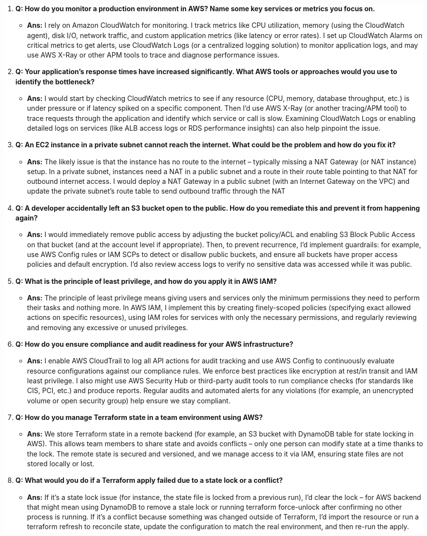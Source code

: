 1. **Q: How do you monitor a production environment in AWS? Name some key services or metrics you focus on.**
   - **Ans:** I rely on Amazon CloudWatch for monitoring. I track metrics like CPU utilization, memory (using the CloudWatch agent), disk I/O, network traffic, and custom application metrics (like latency or error rates). I set up CloudWatch Alarms on critical metrics to get alerts, use CloudWatch Logs (or a centralized logging solution) to monitor application logs, and may use AWS X-Ray or other APM tools to trace and diagnose performance issues.

1. **Q: Your application’s response times have increased significantly. What AWS tools or approaches would you use to identify the bottleneck?**
   - **Ans:** I would start by checking CloudWatch metrics to see if any resource (CPU, memory, database throughput, etc.) is under pressure or if latency spiked on a specific component. Then I’d use AWS X-Ray (or another tracing/APM tool) to trace requests through the application and identify which service or call is slow. Examining CloudWatch Logs or enabling detailed logs on services (like ALB access logs or RDS performance insights) can also help pinpoint the issue.

1. **Q: An EC2 instance in a private subnet cannot reach the internet. What could be the problem and how do you fix it?**
   - **Ans:** The likely issue is that the instance has no route to the internet – typically missing a NAT Gateway (or NAT instance) setup. In a private subnet, instances need a NAT in a public subnet and a route in their route table pointing to that NAT for outbound internet access. I would deploy a NAT Gateway in a public subnet (with an Internet Gateway on the VPC) and update the private subnet’s route table to send outbound traffic through the NAT

1. **Q: A developer accidentally left an S3 bucket open to the public. How do you remediate this and prevent it from happening again?**
   - **Ans:** I would immediately remove public access by adjusting the bucket policy/ACL and enabling S3 Block Public Access on that bucket (and at the account level if appropriate). Then, to prevent recurrence, I’d implement guardrails: for example, use AWS Config rules or IAM SCPs to detect or disallow public buckets, and ensure all buckets have proper access policies and default encryption. I’d also review access logs to verify no sensitive data was accessed while it was public.

1. **Q: What is the principle of least privilege, and how do you apply it in AWS IAM?**
   - **Ans:** The principle of least privilege means giving users and services only the minimum permissions they need to perform their tasks and nothing more. In AWS IAM, I implement this by creating finely-scoped policies (specifying exact allowed actions on specific resources), using IAM roles for services with only the necessary permissions, and regularly reviewing and removing any excessive or unused privileges.

1. **Q: How do you ensure compliance and audit readiness for your AWS infrastructure?**
   - **Ans:** I enable AWS CloudTrail to log all API actions for audit tracking and use AWS Config to continuously evaluate resource configurations against our compliance rules. We enforce best practices like encryption at rest/in transit and IAM least privilege. I also might use AWS Security Hub or third-party audit tools to run compliance checks (for standards like CIS, PCI, etc.) and produce reports. Regular audits and automated alerts for any violations (for example, an unencrypted volume or open security group) help ensure we stay compliant.

1. **Q: How do you manage Terraform state in a team environment using AWS?**
   - **Ans:** We store Terraform state in a remote backend (for example, an S3 bucket with DynamoDB table for state locking in AWS). This allows team members to share state and avoids conflicts – only one person can modify state at a time thanks to the lock. The remote state is secured and versioned, and we manage access to it via IAM, ensuring state files are not stored locally or lost.

1. **Q: What would you do if a Terraform apply failed due to a state lock or a conflict?**
   - **Ans:** If it’s a state lock issue (for instance, the state file is locked from a previous run), I’d clear the lock – for AWS backend that might mean using DynamoDB to remove a stale lock or running terraform force-unlock after confirming no other process is running. If it’s a conflict because something was changed outside of Terraform, I’d import the resource or run a terraform refresh to reconcile state, update the configuration to match the real environment, and then re-run the apply.
